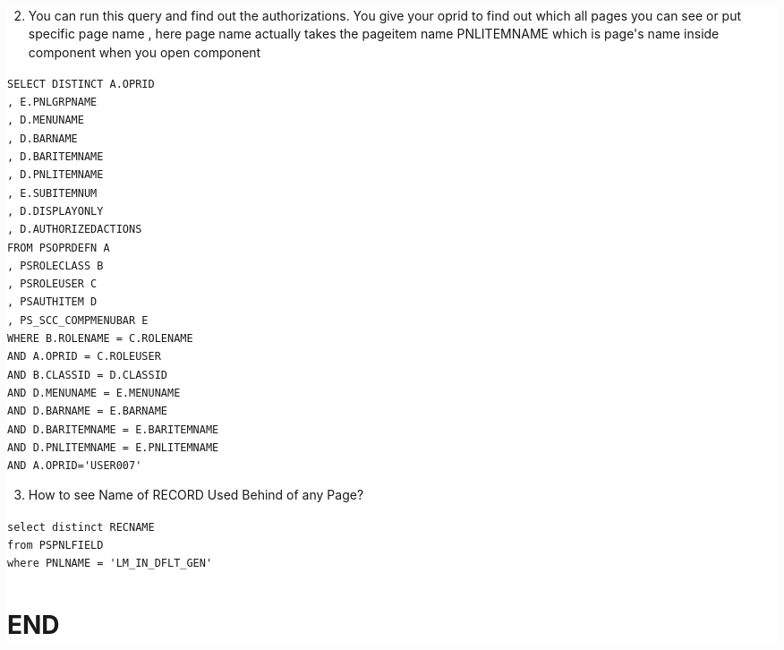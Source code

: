 02) You can run this query and find out the authorizations. You give your oprid 
to find out which all pages you can see or put specific page name , here 
page name actually takes the pageitem name PNLITEMNAME which is page's name 
inside component when you open component
```
SELECT DISTINCT A.OPRID 
, E.PNLGRPNAME 
, D.MENUNAME 
, D.BARNAME 
, D.BARITEMNAME 
, D.PNLITEMNAME 
, E.SUBITEMNUM 
, D.DISPLAYONLY 
, D.AUTHORIZEDACTIONS 
FROM PSOPRDEFN A 
, PSROLECLASS B 
, PSROLEUSER C 
, PSAUTHITEM D 
, PS_SCC_COMPMENUBAR E 
WHERE B.ROLENAME = C.ROLENAME 
AND A.OPRID = C.ROLEUSER 
AND B.CLASSID = D.CLASSID 
AND D.MENUNAME = E.MENUNAME 
AND D.BARNAME = E.BARNAME 
AND D.BARITEMNAME = E.BARITEMNAME 
AND D.PNLITEMNAME = E.PNLITEMNAME 
AND A.OPRID='USER007'
```

03) How to see Name of RECORD Used Behind of any Page?
```
select distinct RECNAME
from PSPNLFIELD
where PNLNAME = 'LM_IN_DFLT_GEN'
```


# END
